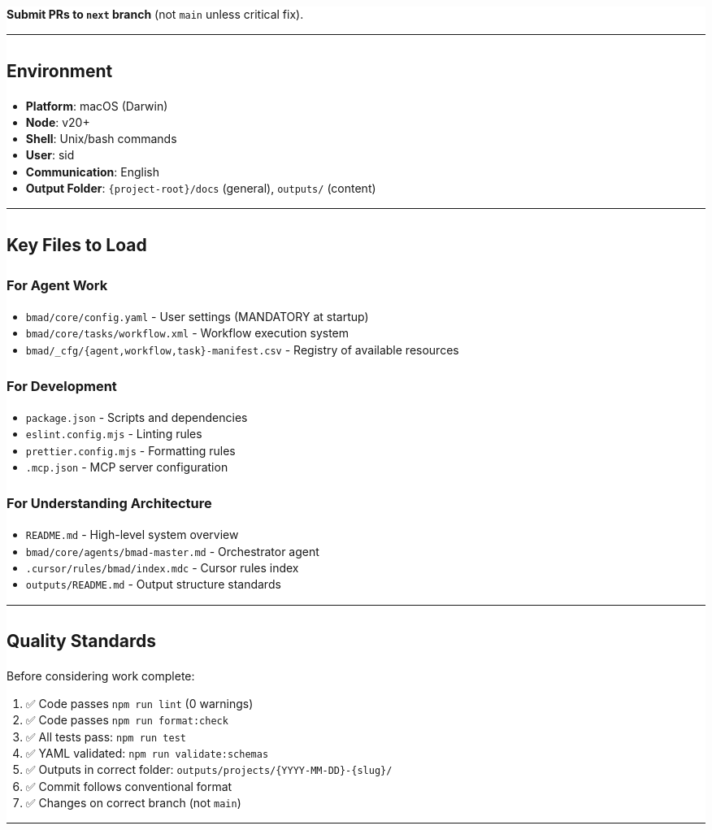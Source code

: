 **Submit PRs to `next` branch** (not `main` unless critical fix).

---

## Environment

- **Platform**: macOS (Darwin)
- **Node**: v20+
- **Shell**: Unix/bash commands
- **User**: sid
- **Communication**: English
- **Output Folder**: `{project-root}/docs` (general), `outputs/` (content)

---

## Key Files to Load

### For Agent Work

- `bmad/core/config.yaml` - User settings (MANDATORY at startup)
- `bmad/core/tasks/workflow.xml` - Workflow execution system
- `bmad/_cfg/{agent,workflow,task}-manifest.csv` - Registry of available resources

### For Development

- `package.json` - Scripts and dependencies
- `eslint.config.mjs` - Linting rules
- `prettier.config.mjs` - Formatting rules
- `.mcp.json` - MCP server configuration

### For Understanding Architecture

- `README.md` - High-level system overview
- `bmad/core/agents/bmad-master.md` - Orchestrator agent
- `.cursor/rules/bmad/index.mdc` - Cursor rules index
- `outputs/README.md` - Output structure standards

---

## Quality Standards

Before considering work complete:

1. ✅ Code passes `npm run lint` (0 warnings)
2. ✅ Code passes `npm run format:check`
3. ✅ All tests pass: `npm run test`
4. ✅ YAML validated: `npm run validate:schemas`
5. ✅ Outputs in correct folder: `outputs/projects/{YYYY-MM-DD}-{slug}/`
6. ✅ Commit follows conventional format
7. ✅ Changes on correct branch (not `main`)

---

